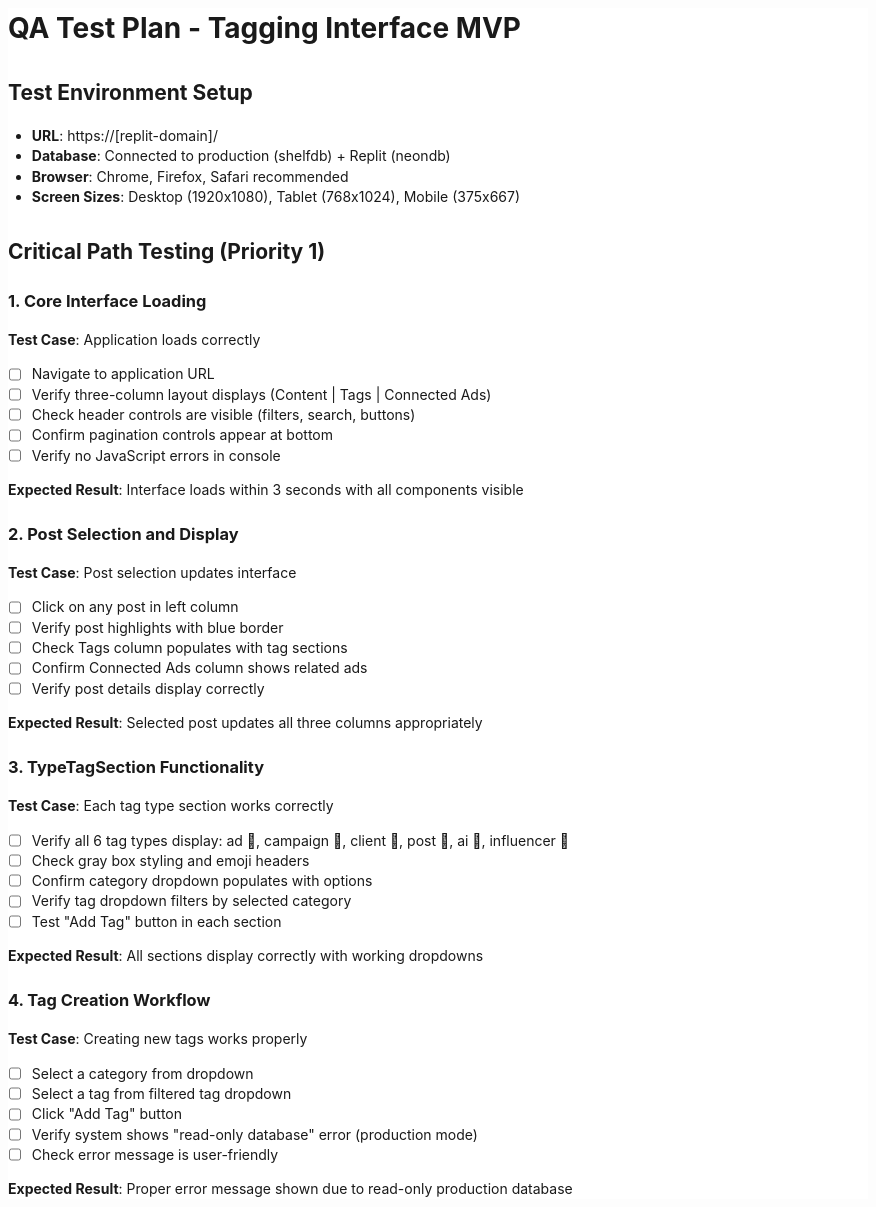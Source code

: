 # QA Test Plan - Tagging Interface MVP

## Test Environment Setup
- **URL**: https://[replit-domain]/
- **Database**: Connected to production (shelfdb) + Replit (neondb)
- **Browser**: Chrome, Firefox, Safari recommended
- **Screen Sizes**: Desktop (1920x1080), Tablet (768x1024), Mobile (375x667)

## Critical Path Testing (Priority 1)

### 1. Core Interface Loading
**Test Case**: Application loads correctly
- [ ] Navigate to application URL
- [ ] Verify three-column layout displays (Content | Tags | Connected Ads)
- [ ] Check header controls are visible (filters, search, buttons)
- [ ] Confirm pagination controls appear at bottom
- [ ] Verify no JavaScript errors in console

**Expected Result**: Interface loads within 3 seconds with all components visible

### 2. Post Selection and Display
**Test Case**: Post selection updates interface
- [ ] Click on any post in left column
- [ ] Verify post highlights with blue border
- [ ] Check Tags column populates with tag sections
- [ ] Confirm Connected Ads column shows related ads
- [ ] Verify post details display correctly

**Expected Result**: Selected post updates all three columns appropriately

### 3. TypeTagSection Functionality
**Test Case**: Each tag type section works correctly
- [ ] Verify all 6 tag types display: ad 📢, campaign 🎯, client 🏢, post 📝, ai 🤖, influencer 👤
- [ ] Check gray box styling and emoji headers
- [ ] Confirm category dropdown populates with options
- [ ] Verify tag dropdown filters by selected category
- [ ] Test "Add Tag" button in each section

**Expected Result**: All sections display correctly with working dropdowns

### 4. Tag Creation Workflow
**Test Case**: Creating new tags works properly
- [ ] Select a category from dropdown
- [ ] Select a tag from filtered tag dropdown
- [ ] Click "Add Tag" button
- [ ] Verify system shows "read-only database" error (production mode)
- [ ] Check error message is user-friendly

**Expected Result**: Proper error message shown due to read-only production database
